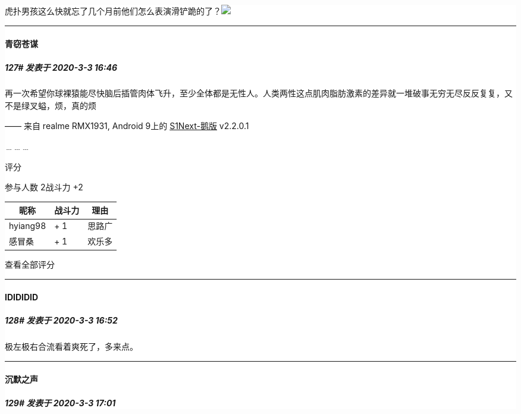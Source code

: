 虎扑男孩这么快就忘了几个月前他们怎么表演滑铲跪的了？<img src="https://static.saraba1st.com/image/smiley/face2017/067.png" referrerpolicy="no-referrer">







-----

####  青窃苍谋  
##### 127#       发表于 2020-3-3 16:46




再一次希望你球裸猿能尽快脑后插管肉体飞升，至少全体都是无性人。人类两性这点肌肉脂肪激素的差异就一堆破事无穷无尽反反复复，又不是绿叉螠，烦，真的烦

—— 来自 realme RMX1931, Android 9上的 [S1Next-鹅版](https://github.com/ykrank/S1-Next/releases) v2.2.0.1



﹍﹍﹍

评分





 参与人数 2战斗力 +2

|昵称|战斗力|理由|
|----|---|---|
| hyiang98| + 1|思路广|
| 感冒桑| + 1|欢乐多|



查看全部评分






-----

####  IDIDIDID  
##### 128#       发表于 2020-3-3 16:52




极左极右合流看着爽死了，多来点。







-----

####  沉默之声  
##### 129#       发表于 2020-3-3 17:01
